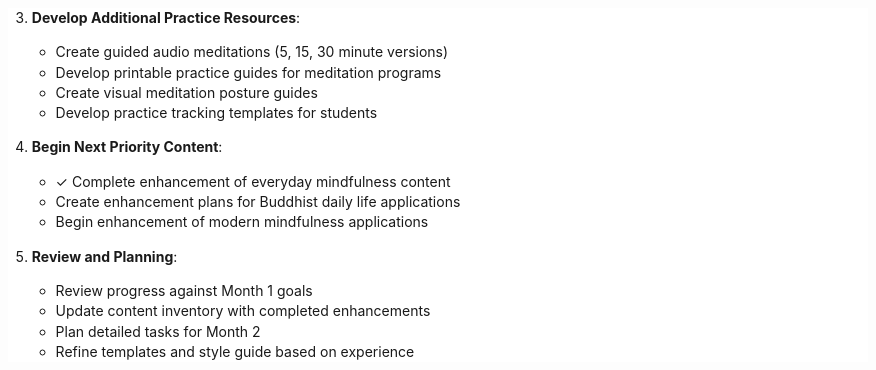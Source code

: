 3. **Develop Additional Practice Resources**:
   - Create guided audio meditations (5, 15, 30 minute versions)
   - Develop printable practice guides for meditation programs
   - Create visual meditation posture guides
   - Develop practice tracking templates for students

4. **Begin Next Priority Content**:
   - ✓ Complete enhancement of everyday mindfulness content
   - Create enhancement plans for Buddhist daily life applications
   - Begin enhancement of modern mindfulness applications

5. **Review and Planning**:
   - Review progress against Month 1 goals
   - Update content inventory with completed enhancements
   - Plan detailed tasks for Month 2
   - Refine templates and style guide based on experience
